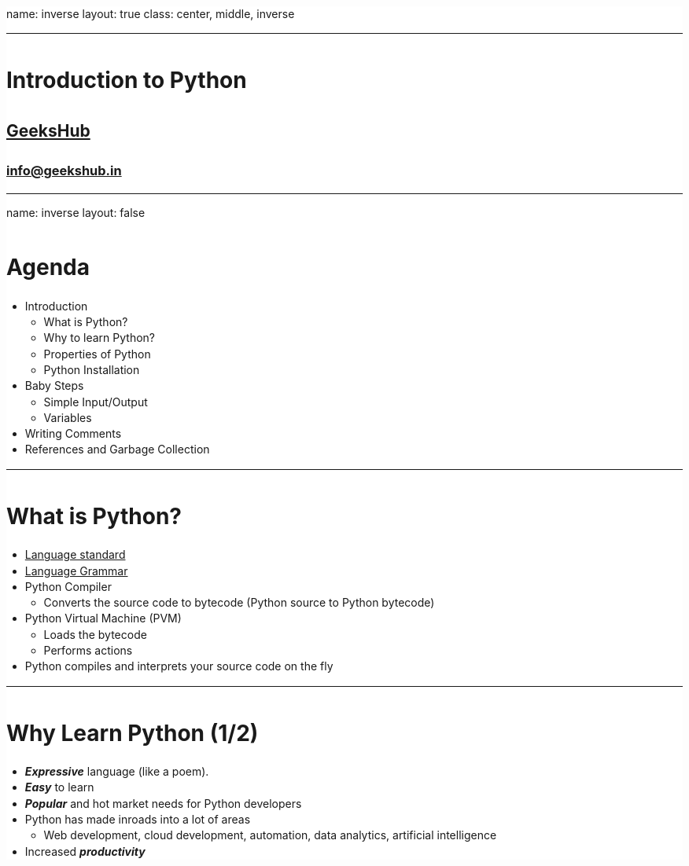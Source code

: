 name: inverse
layout: true
class: center, middle, inverse

---

# Introduction to Python
## [GeeksHub](http://www.geekshub.in)
### [info@geekshub.in](mailto:info@geekshub.in)

---

name: inverse
layout: false

# Agenda
- Introduction
	- What is Python?
	- Why to learn Python?
	- Properties of Python
	- Python Installation
- Baby Steps
	- Simple Input/Output
	- Variables
- Writing Comments
- References and Garbage Collection
	
---

# What is Python?
- [Language standard](https://docs.python.org/3/reference/)
- [Language Grammar](https://docs.python.org/3/reference/grammar.html)
- Python Compiler
   - Converts the source code to bytecode (Python source to Python bytecode)
- Python Virtual Machine (PVM)
  	- Loads the bytecode
   - Performs actions
- Python compiles and interprets your source code on the fly

---

# Why Learn Python (1/2)

- _**Expressive**_ language (like a poem). 
- _**Easy**_ to learn
- _**Popular**_ and hot market needs for Python developers
- Python has made inroads into a lot of areas
	- Web development, cloud development, automation, data analytics, artificial intelligence
- Increased _**productivity**_
